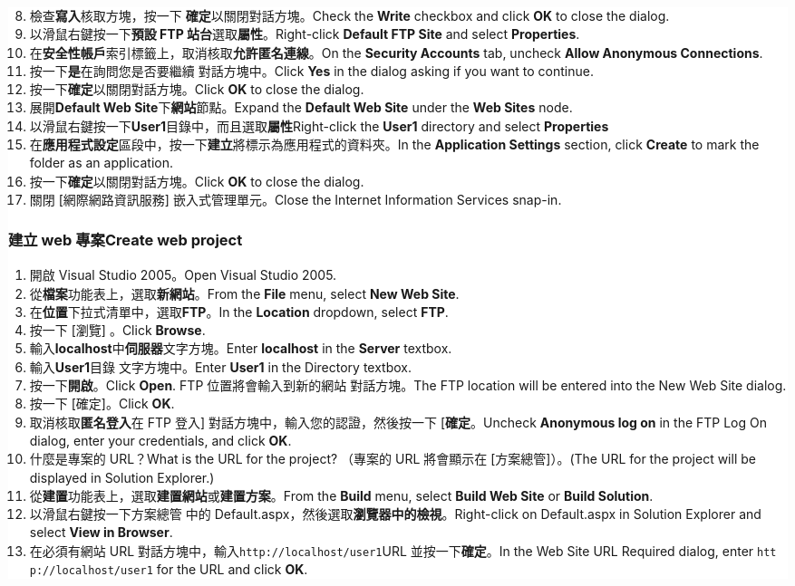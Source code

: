 8. <span data-ttu-id="daf0e-210">檢查**寫入**核取方塊，按一下 **確定**以關閉對話方塊。</span><span class="sxs-lookup"><span data-stu-id="daf0e-210">Check the **Write** checkbox and click **OK** to close the dialog.</span></span>
9. <span data-ttu-id="daf0e-211">以滑鼠右鍵按一下**預設 FTP 站台**選取**屬性**。</span><span class="sxs-lookup"><span data-stu-id="daf0e-211">Right-click **Default FTP Site** and select **Properties**.</span></span>
10. <span data-ttu-id="daf0e-212">在**安全性帳戶**索引標籤上，取消核取**允許匿名連線**。</span><span class="sxs-lookup"><span data-stu-id="daf0e-212">On the **Security Accounts** tab, uncheck **Allow Anonymous Connections**.</span></span>
11. <span data-ttu-id="daf0e-213">按一下**是**在詢問您是否要繼續 對話方塊中。</span><span class="sxs-lookup"><span data-stu-id="daf0e-213">Click **Yes** in the dialog asking if you want to continue.</span></span>
12. <span data-ttu-id="daf0e-214">按一下**確定**以關閉對話方塊。</span><span class="sxs-lookup"><span data-stu-id="daf0e-214">Click **OK** to close the dialog.</span></span>
13. <span data-ttu-id="daf0e-215">展開**Default Web Site**下**網站**節點。</span><span class="sxs-lookup"><span data-stu-id="daf0e-215">Expand the **Default Web Site** under the **Web Sites** node.</span></span>
14. <span data-ttu-id="daf0e-216">以滑鼠右鍵按一下**User1**目錄中，而且選取**屬性**</span><span class="sxs-lookup"><span data-stu-id="daf0e-216">Right-click the **User1** directory and select **Properties**</span></span>
15. <span data-ttu-id="daf0e-217">在**應用程式設定**區段中，按一下**建立**將標示為應用程式的資料夾。</span><span class="sxs-lookup"><span data-stu-id="daf0e-217">In the **Application Settings** section, click **Create** to mark the folder as an application.</span></span>
16. <span data-ttu-id="daf0e-218">按一下**確定**以關閉對話方塊。</span><span class="sxs-lookup"><span data-stu-id="daf0e-218">Click **OK** to close the dialog.</span></span>
17. <span data-ttu-id="daf0e-219">關閉 [網際網路資訊服務] 嵌入式管理單元。</span><span class="sxs-lookup"><span data-stu-id="daf0e-219">Close the Internet Information Services snap-in.</span></span>

### <a name="create-web-project"></a><span data-ttu-id="daf0e-220">建立 web 專案</span><span class="sxs-lookup"><span data-stu-id="daf0e-220">Create web project</span></span>

1. <span data-ttu-id="daf0e-221">開啟 Visual Studio 2005。</span><span class="sxs-lookup"><span data-stu-id="daf0e-221">Open Visual Studio 2005.</span></span>
2. <span data-ttu-id="daf0e-222">從**檔案**功能表上，選取**新網站**。</span><span class="sxs-lookup"><span data-stu-id="daf0e-222">From the **File** menu, select **New Web Site**.</span></span>
3. <span data-ttu-id="daf0e-223">在**位置**下拉式清單中，選取**FTP**。</span><span class="sxs-lookup"><span data-stu-id="daf0e-223">In the **Location** dropdown, select **FTP**.</span></span>
4. <span data-ttu-id="daf0e-224">按一下 [瀏覽] 。</span><span class="sxs-lookup"><span data-stu-id="daf0e-224">Click **Browse**.</span></span>
5. <span data-ttu-id="daf0e-225">輸入**localhost**中**伺服器**文字方塊。</span><span class="sxs-lookup"><span data-stu-id="daf0e-225">Enter **localhost** in the **Server** textbox.</span></span>
6. <span data-ttu-id="daf0e-226">輸入**User1**目錄 文字方塊中。</span><span class="sxs-lookup"><span data-stu-id="daf0e-226">Enter **User1** in the Directory textbox.</span></span>
7. <span data-ttu-id="daf0e-227">按一下**開啟**。</span><span class="sxs-lookup"><span data-stu-id="daf0e-227">Click **Open**.</span></span> <span data-ttu-id="daf0e-228">FTP 位置將會輸入到新的網站 對話方塊。</span><span class="sxs-lookup"><span data-stu-id="daf0e-228">The FTP location will be entered into the New Web Site dialog.</span></span>
8. <span data-ttu-id="daf0e-229">按一下 [確定]。</span><span class="sxs-lookup"><span data-stu-id="daf0e-229">Click **OK**.</span></span>
9. <span data-ttu-id="daf0e-230">取消核取**匿名登入**在 FTP 登入] 對話方塊中，輸入您的認證，然後按一下 [**確定**。</span><span class="sxs-lookup"><span data-stu-id="daf0e-230">Uncheck **Anonymous log on** in the FTP Log On dialog, enter your credentials, and click **OK**.</span></span>
10. <span data-ttu-id="daf0e-231">什麼是專案的 URL？</span><span class="sxs-lookup"><span data-stu-id="daf0e-231">What is the URL for the project?</span></span> <span data-ttu-id="daf0e-232">（專案的 URL 將會顯示在 [方案總管]）。</span><span class="sxs-lookup"><span data-stu-id="daf0e-232">(The URL for the project will be displayed in Solution Explorer.)</span></span>
11. <span data-ttu-id="daf0e-233">從**建置**功能表上，選取**建置網站**或**建置方案**。</span><span class="sxs-lookup"><span data-stu-id="daf0e-233">From the **Build** menu, select **Build Web Site** or **Build Solution**.</span></span>
12. <span data-ttu-id="daf0e-234">以滑鼠右鍵按一下方案總管 中的 Default.aspx，然後選取**瀏覽器中的檢視**。</span><span class="sxs-lookup"><span data-stu-id="daf0e-234">Right-click on Default.aspx in Solution Explorer and select **View in Browser**.</span></span>
13. <span data-ttu-id="daf0e-235">在必須有網站 URL 對話方塊中，輸入`http://localhost/user1`URL 並按一下**確定**。</span><span class="sxs-lookup"><span data-stu-id="daf0e-235">In the Web Site URL Required dialog, enter `http://localhost/user1` for the URL and click **OK**.</span></span>